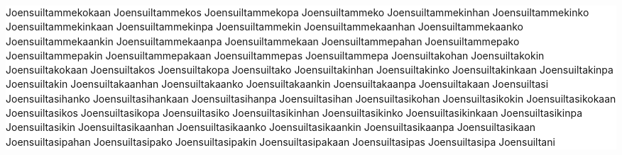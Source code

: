 Joensuiltammekokaan
Joensuiltammekos
Joensuiltammekopa
Joensuiltammeko
Joensuiltammekinhan
Joensuiltammekinko
Joensuiltammekinkaan
Joensuiltammekinpa
Joensuiltammekin
Joensuiltammekaanhan
Joensuiltammekaanko
Joensuiltammekaankin
Joensuiltammekaanpa
Joensuiltammekaan
Joensuiltammepahan
Joensuiltammepako
Joensuiltammepakin
Joensuiltammepakaan
Joensuiltammepas
Joensuiltammepa
Joensuiltakohan
Joensuiltakokin
Joensuiltakokaan
Joensuiltakos
Joensuiltakopa
Joensuiltako
Joensuiltakinhan
Joensuiltakinko
Joensuiltakinkaan
Joensuiltakinpa
Joensuiltakin
Joensuiltakaanhan
Joensuiltakaanko
Joensuiltakaankin
Joensuiltakaanpa
Joensuiltakaan
Joensuiltasi
Joensuiltasihanko
Joensuiltasihankaan
Joensuiltasihanpa
Joensuiltasihan
Joensuiltasikohan
Joensuiltasikokin
Joensuiltasikokaan
Joensuiltasikos
Joensuiltasikopa
Joensuiltasiko
Joensuiltasikinhan
Joensuiltasikinko
Joensuiltasikinkaan
Joensuiltasikinpa
Joensuiltasikin
Joensuiltasikaanhan
Joensuiltasikaanko
Joensuiltasikaankin
Joensuiltasikaanpa
Joensuiltasikaan
Joensuiltasipahan
Joensuiltasipako
Joensuiltasipakin
Joensuiltasipakaan
Joensuiltasipas
Joensuiltasipa
Joensuiltani